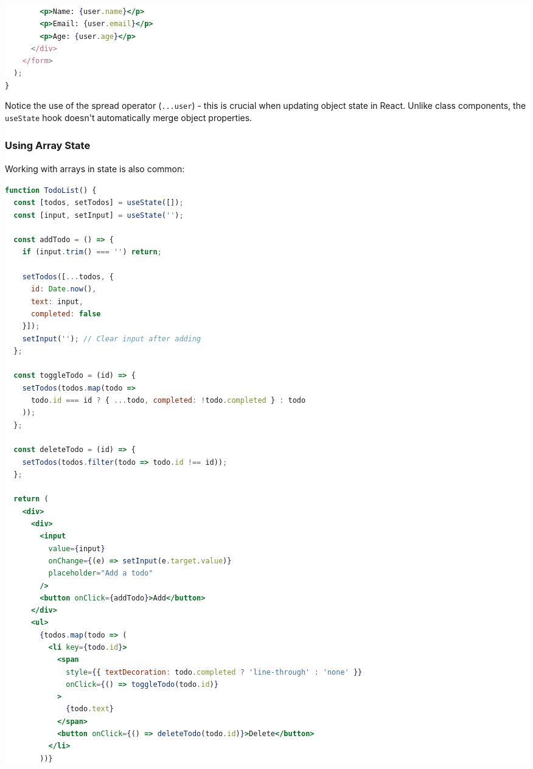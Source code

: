```jsx
        <p>Name: {user.name}</p>
        <p>Email: {user.email}</p>
        <p>Age: {user.age}</p>
      </div>
    </form>
  );
}
```

Notice the use of the spread operator (`...user`) - this is crucial when updating object state in React. Unlike class components, the `useState` hook doesn't automatically merge object properties.

### Using Array State

Working with arrays in state is also common:

```jsx
function TodoList() {
  const [todos, setTodos] = useState([]);
  const [input, setInput] = useState('');
  
  const addTodo = () => {
    if (input.trim() === '') return;
    
    setTodos([...todos, {
      id: Date.now(),
      text: input,
      completed: false
    }]);
    setInput(''); // Clear input after adding
  };
  
  const toggleTodo = (id) => {
    setTodos(todos.map(todo => 
      todo.id === id ? { ...todo, completed: !todo.completed } : todo
    ));
  };
  
  const deleteTodo = (id) => {
    setTodos(todos.filter(todo => todo.id !== id));
  };
  
  return (
    <div>
      <div>
        <input
          value={input}
          onChange={(e) => setInput(e.target.value)}
          placeholder="Add a todo"
        />
        <button onClick={addTodo}>Add</button>
      </div>
      <ul>
        {todos.map(todo => (
          <li key={todo.id}>
            <span
              style={{ textDecoration: todo.completed ? 'line-through' : 'none' }}
              onClick={() => toggleTodo(todo.id)}
            >
              {todo.text}
            </span>
            <button onClick={() => deleteTodo(todo.id)}>Delete</button>
          </li>
        ))}
```